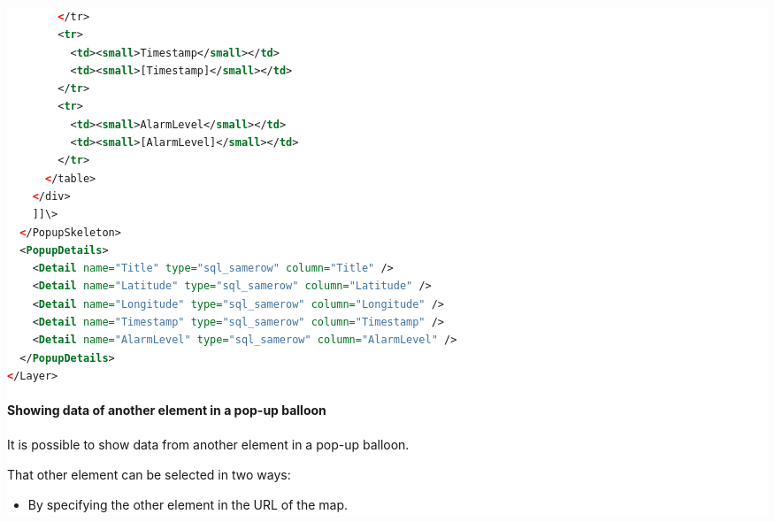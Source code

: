 ```xml
        </tr>                                                                                                                                                   
        <tr>                                                                                                                                                    
          <td><small>Timestamp</small></td>                                                                                                                    
          <td><small>[Timestamp]</small></td>                                                                                                                
        </tr>                                                                                                                                                   
        <tr>                                                                                                                                                    
          <td><small>AlarmLevel</small></td>                                                                                                                   
          <td><small>[AlarmLevel]</small></td>                                                                                                               
        </tr>                                                                                                                                                   
      </table>                                                                                                                                                
    </div>                                                                                                                                                  
    ]]\>                                                                                                                                                   
  </PopupSkeleton>                                                                                                                                        
  <PopupDetails>                                                                                                                                          
    <Detail name="Title" type="sql_samerow" column="Title" />                                                                                               
    <Detail name="Latitude" type="sql_samerow" column="Latitude" />                                                                                         
    <Detail name="Longitude" type="sql_samerow" column="Longitude" />                                                                                       
    <Detail name="Timestamp" type="sql_samerow" column="Timestamp" />                                                                                       
    <Detail name="AlarmLevel" type="sql_samerow" column="AlarmLevel" />                                                                                     
  </PopupDetails>                                                                                                                                         
</Layer>                                                                                                                                                
```

#### Showing data of another element in a pop-up balloon

It is possible to show data from another element in a pop-up balloon.

That other element can be selected in two ways:

- By specifying the other element in the URL of the map.
